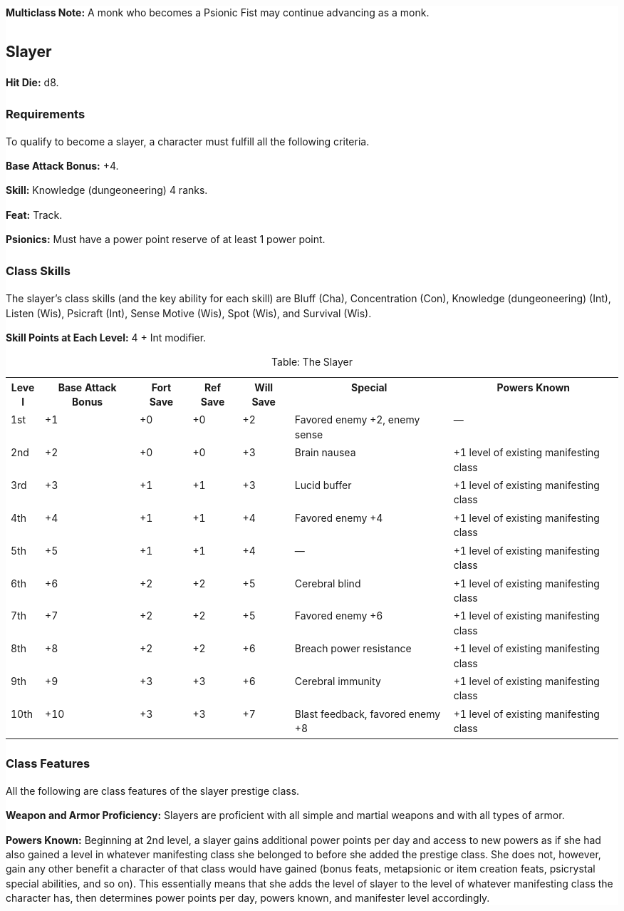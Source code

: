**Multiclass Note:** A monk who becomes a Psionic Fist may continue advancing as a monk.

## Slayer

**Hit Die:** d8.

### Requirements

To qualify to become a slayer, a character must fulfill all the following criteria.

**Base Attack Bonus:** +4.

**Skill:** Knowledge (dungeoneering) 4 ranks.

**Feat:** Track.

**Psionics:** Must have a power point reserve of at least 1 power point.

### Class Skills

The slayer’s class skills (and the key ability for each skill) are Bluff (Cha), Concentration (Con), Knowledge (dungeoneering) (Int), Listen (Wis), Psicraft (Int), Sense Motive (Wis), Spot (Wis), and Survival (Wis).

**Skill Points at Each Level:** 4 + Int modifier.

<table class="full-width-table"><caption>Table: The Slayer</caption><tbody><tr><th>Level</th><th>Base Attack Bonus</th><th>Fort Save</th><th>Ref Save</th><th>Will Save</th><th>Special</th><th>Powers Known</th></tr><tr><td>1st</td><td>+1</td><td>+0</td><td>+0</td><td>+2</td><td>Favored enemy +2, enemy sense</td><td>—</td></tr><tr><td>2nd</td><td>+2</td><td>+0</td><td>+0</td><td>+3</td><td>Brain nausea</td><td>+1 level of existing manifesting class</td></tr><tr><td>3rd</td><td>+3</td><td>+1</td><td>+1</td><td>+3</td><td>Lucid buffer</td><td>+1 level of existing manifesting class</td></tr><tr><td>4th</td><td>+4</td><td>+1</td><td>+1</td><td>+4</td><td>Favored enemy +4</td><td>+1 level of existing manifesting class</td></tr><tr><td>5th</td><td>+5</td><td>+1</td><td>+1</td><td>+4</td><td>—</td><td>+1 level of existing manifesting class</td></tr><tr><td>6th</td><td>+6</td><td>+2</td><td>+2</td><td>+5</td><td>Cerebral blind</td><td>+1 level of existing manifesting class</td></tr><tr><td>7th</td><td>+7</td><td>+2</td><td>+2</td><td>+5</td><td>Favored enemy +6</td><td>+1 level of existing manifesting class</td></tr><tr><td>8th</td><td>+8</td><td>+2</td><td>+2</td><td>+6</td><td>Breach power resistance</td><td>+1 level of existing manifesting class</td></tr><tr><td>9th</td><td>+9</td><td>+3</td><td>+3</td><td>+6</td><td>Cerebral immunity</td><td>+1 level of existing manifesting class</td></tr><tr><td>10th</td><td>+10</td><td>+3</td><td>+3</td><td>+7</td><td>Blast feedback, favored enemy +8</td><td>+1 level of existing manifesting class</td></tr></tbody></table>

### Class Features

All the following are class features of the slayer prestige class.

**Weapon and Armor Proficiency:** Slayers are proficient with all simple and martial weapons and with all types of armor.

**Powers Known:** Beginning at 2nd level, a slayer gains additional power points per day and access to new powers as if she had also gained a level in whatever manifesting class she belonged to before she added the prestige class. She does not, however, gain any other benefit a character of that class would have gained (bonus feats, metapsionic or item creation feats, psicrystal special abilities, and so on). This essentially means that she adds the level of slayer to the level of whatever manifesting class the character has, then determines power points per day, powers known, and manifester level accordingly.

